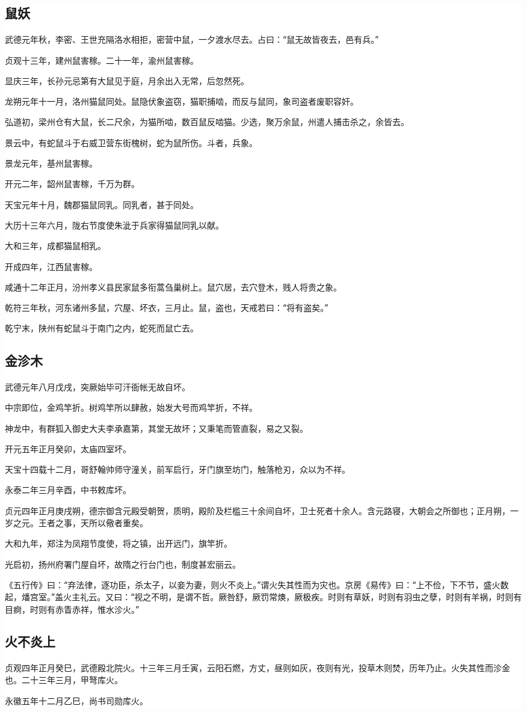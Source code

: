 ## 鼠妖

武德元年秋，李密、王世充隔洛水相拒，密营中鼠，一夕渡水尽去。占曰：“鼠无故皆夜去，邑有兵。”

贞观十三年，建州鼠害稼。二十一年，渝州鼠害稼。

显庆三年，长孙元忌第有大鼠见于庭，月余出入无常，后忽然死。

龙朔元年十一月，洛州猫鼠同处。鼠隐伏象盗窃，猫职捕啮，而反与鼠同，象司盗者废职容奸。

弘道初，梁州仓有大鼠，长二尺余，为猫所啮，数百鼠反啮猫。少选，聚万余鼠，州遣人捕击杀之，余皆去。

景云中，有蛇鼠斗于右威卫营东街槐树，蛇为鼠所伤。斗者，兵象。

景龙元年，基州鼠害稼。

开元二年，韶州鼠害稼，千万为群。

天宝元年十月，魏郡猫鼠同乳。同乳者，甚于同处。

大历十三年六月，陇右节度使朱泚于兵家得猫鼠同乳以献。

大和三年，成都猫鼠相乳。

开成四年，江西鼠害稼。

咸通十二年正月，汾州孝义县民家鼠多衔蒿刍巢树上。鼠穴居，去穴登木，贱人将贵之象。

乾符三年秋，河东诸州多鼠，穴屋、坏衣，三月止。鼠，盗也，天戒若曰：“将有盗矣。”

乾宁末，陕州有蛇鼠斗于南门之内，蛇死而鼠亡去。

## 金沴木

武德元年八月戊戌，突厥始毕可汗衙帐无故自坏。

中宗即位，金鸡竿折。树鸡竿所以肆赦，始发大号而鸡竿折，不祥。

神龙中，有群狐入御史大夫李承嘉第，其堂无故坏；又秉笔而管直裂，易之又裂。

开元五年正月癸卯，太庙四室坏。

天宝十四载十二月，哥舒翰帅师守潼关，前军启行，牙门旗至坊门，触落枪刃，众以为不祥。

永泰二年三月辛酉，中书敕库坏。

贞元四年正月庚戌朔，德宗御含元殿受朝贺，质明，殿阶及栏槛三十余间自坏，卫士死者十余人。含元路寝，大朝会之所御也；正月朔，一岁之元。王者之事，天所以儆者重矣。

大和九年，郑注为凤翔节度使，将之镇，出开远门，旗竿折。

光启初，扬州府署门屋自坏，故隋之行台门也，制度甚宏丽云。

《五行传》曰：“弃法律，逐功臣，杀太子，以妾为妻，则火不炎上。”谓火失其性而为灾也。京房《易传》曰：“上不俭，下不节，盛火数起，燔宫室。”盖火主礼云。又曰：“视之不明，是谓不哲。厥咎舒，厥罚常燠，厥极疾。时则有草妖，时则有羽虫之孽，时则有羊祸，时则有目痾，时则有赤眚赤祥，惟水沴火。”


## 火不炎上

贞观四年正月癸巳，武德殿北院火。十三年三月壬寅，云阳石燃，方丈，昼则如灰，夜则有光，投草木则焚，历年乃止。火失其性而沴金也。二十三年三月，甲弩库火。

永徽五年十二月乙巳，尚书司勋库火。
